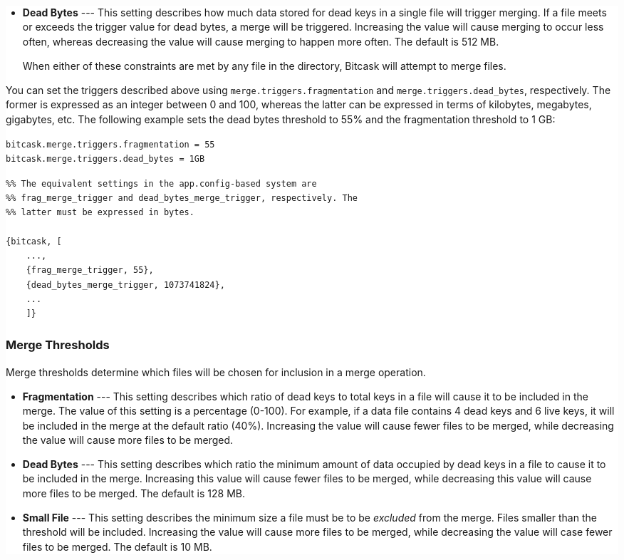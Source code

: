 * **Dead Bytes** --- This setting describes how much data stored for
  dead keys in a single file will trigger merging. If a file meets or
  exceeds the trigger value for dead bytes, a merge will be triggered.
  Increasing the value will cause merging to occur less often, whereas
  decreasing the value will cause merging to happen more often. The
  default is 512 MB.

  When either of these constraints are met by any file in the directory,
  Bitcask will attempt to merge files.

You can set the triggers described above using
`merge.triggers.fragmentation` and `merge.triggers.dead_bytes`,
respectively. The former is expressed as an integer between 0 and 100,
whereas the latter can be expressed in terms of kilobytes, megabytes,
gigabytes, etc. The following example sets the dead bytes threshold to
55% and the fragmentation threshold to 1 GB:

```riakconf
bitcask.merge.triggers.fragmentation = 55
bitcask.merge.triggers.dead_bytes = 1GB
```

```appconfig
%% The equivalent settings in the app.config-based system are
%% frag_merge_trigger and dead_bytes_merge_trigger, respectively. The
%% latter must be expressed in bytes.

{bitcask, [
    ...,
    {frag_merge_trigger, 55},
    {dead_bytes_merge_trigger, 1073741824},
    ...
    ]}
```

### Merge Thresholds

Merge thresholds determine which files will be chosen for inclusion in
a merge operation.

* **Fragmentation** --- This setting describes which ratio of dead keys
  to total keys in a file will cause it to be included in the merge. The
  value of this setting is a percentage (0-100). For example, if a data
  file contains 4 dead keys and 6 live keys, it will be included in the
  merge at the default ratio (40%). Increasing the value will cause
  fewer files to be merged, while decreasing the value will cause more
  files to be merged.

* **Dead Bytes** --- This setting describes which ratio the minimum
  amount of data occupied by dead keys in a file to cause it to be
  included in the merge. Increasing this value will cause fewer files to
  be merged, while decreasing this value will cause more files to be
  merged. The default is 128 MB.

* **Small File** --- This setting describes the minimum size a file must
  be to be _excluded_ from the merge. Files smaller than the threshold
  will be included. Increasing the value will cause more files to be
  merged, while decreasing the value will case fewer files to be merged.
  The default is 10 MB.
